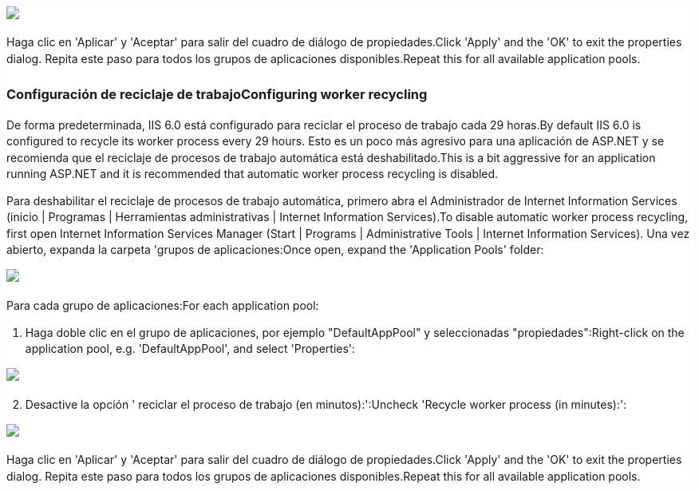 ![](aspnet-and-iis6/_static/image15.jpg)

<span data-ttu-id="23f0b-161">Haga clic en 'Aplicar' y 'Aceptar' para salir del cuadro de diálogo de propiedades.</span><span class="sxs-lookup"><span data-stu-id="23f0b-161">Click 'Apply' and the 'OK' to exit the properties dialog.</span></span> <span data-ttu-id="23f0b-162">Repita este paso para todos los grupos de aplicaciones disponibles.</span><span class="sxs-lookup"><span data-stu-id="23f0b-162">Repeat this for all available application pools.</span></span>

### <a name="configuring-worker-recycling"></a><span data-ttu-id="23f0b-163">Configuración de reciclaje de trabajo</span><span class="sxs-lookup"><span data-stu-id="23f0b-163">Configuring worker recycling</span></span>

<span data-ttu-id="23f0b-164">De forma predeterminada, IIS 6.0 está configurado para reciclar el proceso de trabajo cada 29 horas.</span><span class="sxs-lookup"><span data-stu-id="23f0b-164">By default IIS 6.0 is configured to recycle its worker process every 29 hours.</span></span> <span data-ttu-id="23f0b-165">Esto es un poco más agresivo para una aplicación de ASP.NET y se recomienda que el reciclaje de procesos de trabajo automática está deshabilitado.</span><span class="sxs-lookup"><span data-stu-id="23f0b-165">This is a bit aggressive for an application running ASP.NET and it is recommended that automatic worker process recycling is disabled.</span></span>

<span data-ttu-id="23f0b-166">Para deshabilitar el reciclaje de procesos de trabajo automática, primero abra el Administrador de Internet Information Services (inicio | Programas | Herramientas administrativas | Internet Information Services).</span><span class="sxs-lookup"><span data-stu-id="23f0b-166">To disable automatic worker process recycling, first open Internet Information Services Manager (Start | Programs | Administrative Tools | Internet Information Services).</span></span> <span data-ttu-id="23f0b-167">Una vez abierto, expanda la carpeta 'grupos de aplicaciones:</span><span class="sxs-lookup"><span data-stu-id="23f0b-167">Once open, expand the 'Application Pools' folder:</span></span>

![](aspnet-and-iis6/_static/image16.jpg)

<span data-ttu-id="23f0b-168">Para cada grupo de aplicaciones:</span><span class="sxs-lookup"><span data-stu-id="23f0b-168">For each application pool:</span></span>

1. <span data-ttu-id="23f0b-169">Haga doble clic en el grupo de aplicaciones, por ejemplo "DefaultAppPool" y seleccionadas "propiedades":</span><span class="sxs-lookup"><span data-stu-id="23f0b-169">Right-click on the application pool, e.g. 'DefaultAppPool', and select 'Properties':</span></span>

![](aspnet-and-iis6/_static/image17.jpg)

2. <span data-ttu-id="23f0b-170">Desactive la opción ' reciclar el proceso de trabajo (en minutos):':</span><span class="sxs-lookup"><span data-stu-id="23f0b-170">Uncheck 'Recycle worker process (in minutes):':</span></span>

![](aspnet-and-iis6/_static/image18.jpg)

<span data-ttu-id="23f0b-171">Haga clic en 'Aplicar' y 'Aceptar' para salir del cuadro de diálogo de propiedades.</span><span class="sxs-lookup"><span data-stu-id="23f0b-171">Click 'Apply' and the 'OK' to exit the properties dialog.</span></span> <span data-ttu-id="23f0b-172">Repita este paso para todos los grupos de aplicaciones disponibles.</span><span class="sxs-lookup"><span data-stu-id="23f0b-172">Repeat this for all available application pools.</span></span>

